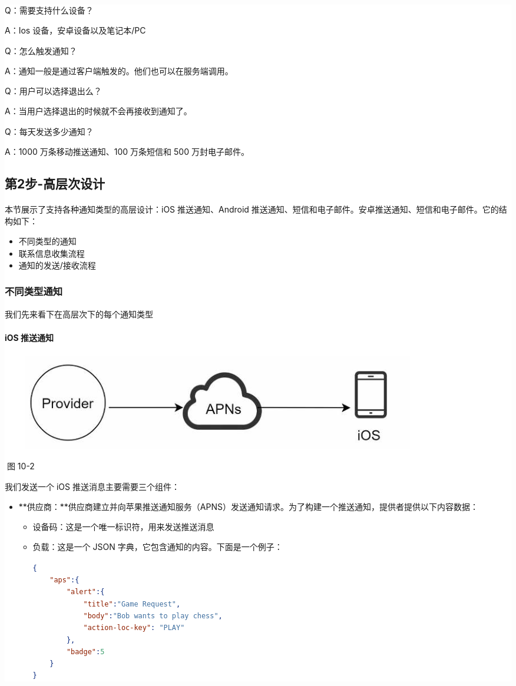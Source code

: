 Q：需要支持什么设备？

A：Ios 设备，安卓设备以及笔记本/PC

Q：怎么触发通知？

A：通知一般是通过客户端触发的。他们也可以在服务端调用。

Q：用户可以选择退出么？

A：当用户选择退出的时候就不会再接收到通知了。

Q：每天发送多少通知？

A：1000 万条移动推送通知、100 万条短信和 500 万封电子邮件。

## 第2步-高层次设计

本节展示了支持各种通知类型的高层设计：iOS 推送通知、Android 推送通知、短信和电子邮件。安卓推送通知、短信和电子邮件。它的结构如下：
- 不同类型的通知
- 联系信息收集流程
- 通知的发送/接收流程

### 不同类型通知

我们先来看下在高层次下的每个通知类型

#### iOS 推送通知

![](./asserts/10-2.png)

​															图 10-2

我们发送一个 iOS 推送消息主要需要三个组件：

- **供应商：**供应商建立并向苹果推送通知服务（APNS）发送通知请求。为了构建一个推送通知，提供者提供以下内容数据：

  - 设备码：这是一个唯一标识符，用来发送推送消息

  - 负载：这是一个 JSON 字典，它包含通知的内容。下面是一个例子：

    ```json
    {
    	"aps":{
    		"alert":{
    			"title":"Game Request",
    			"body":"Bob wants to play chess",
    			"action-loc-key": "PLAY"
    		},
    		"badge":5
    	}
    }
    ```
